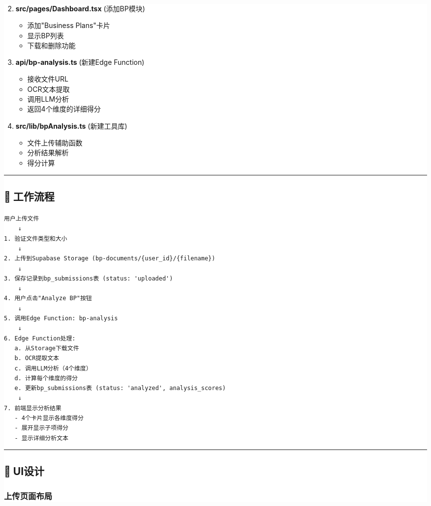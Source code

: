 2. **src/pages/Dashboard.tsx** (添加BP模块)
   - 添加"Business Plans"卡片
   - 显示BP列表
   - 下载和删除功能

3. **api/bp-analysis.ts** (新建Edge Function)
   - 接收文件URL
   - OCR文本提取
   - 调用LLM分析
   - 返回4个维度的详细得分

4. **src/lib/bpAnalysis.ts** (新建工具库)
   - 文件上传辅助函数
   - 分析结果解析
   - 得分计算

---

## 🔄 工作流程

```
用户上传文件
    ↓
1. 验证文件类型和大小
    ↓
2. 上传到Supabase Storage (bp-documents/{user_id}/{filename})
    ↓
3. 保存记录到bp_submissions表 (status: 'uploaded')
    ↓
4. 用户点击"Analyze BP"按钮
    ↓
5. 调用Edge Function: bp-analysis
    ↓
6. Edge Function处理:
   a. 从Storage下载文件
   b. OCR提取文本
   c. 调用LLM分析（4个维度）
   d. 计算每个维度的得分
   e. 更新bp_submissions表 (status: 'analyzed', analysis_scores)
    ↓
7. 前端显示分析结果
   - 4个卡片显示各维度得分
   - 展开显示子项得分
   - 显示详细分析文本
```

---

## 🎨 UI设计

### 上传页面布局
